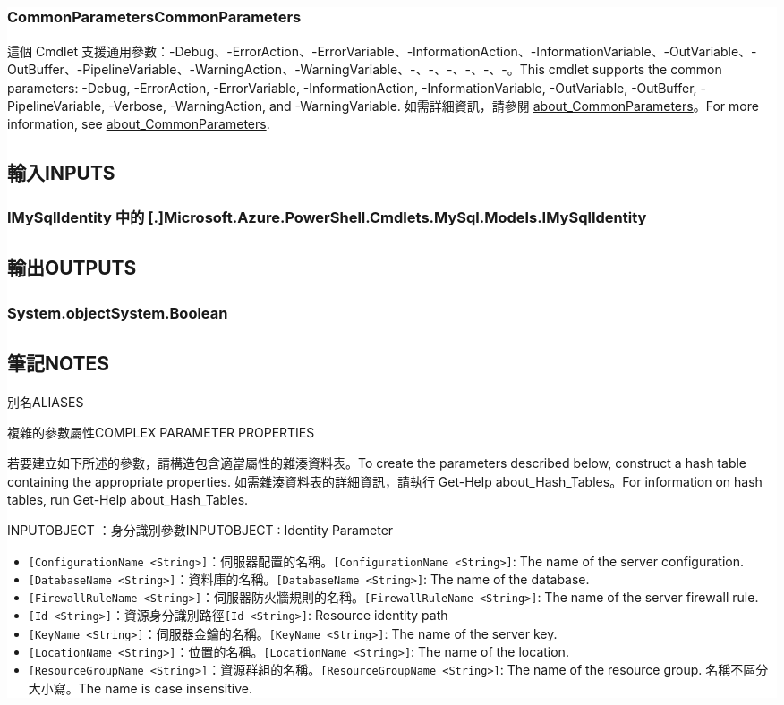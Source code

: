 ### <span data-ttu-id="ee0e7-137">CommonParameters</span><span class="sxs-lookup"><span data-stu-id="ee0e7-137">CommonParameters</span></span>
<span data-ttu-id="ee0e7-138">這個 Cmdlet 支援通用參數：-Debug、-ErrorAction、-ErrorVariable、-InformationAction、-InformationVariable、-OutVariable、-OutBuffer、-PipelineVariable、-WarningAction、-WarningVariable、-、-、-、-、-、-。</span><span class="sxs-lookup"><span data-stu-id="ee0e7-138">This cmdlet supports the common parameters: -Debug, -ErrorAction, -ErrorVariable, -InformationAction, -InformationVariable, -OutVariable, -OutBuffer, -PipelineVariable, -Verbose, -WarningAction, and -WarningVariable.</span></span> <span data-ttu-id="ee0e7-139">如需詳細資訊，請參閱 [about_CommonParameters](http://go.microsoft.com/fwlink/?LinkID=113216)。</span><span class="sxs-lookup"><span data-stu-id="ee0e7-139">For more information, see [about_CommonParameters](http://go.microsoft.com/fwlink/?LinkID=113216).</span></span>

## <span data-ttu-id="ee0e7-140">輸入</span><span class="sxs-lookup"><span data-stu-id="ee0e7-140">INPUTS</span></span>

### <span data-ttu-id="ee0e7-141">IMySqlIdentity 中的 [.]</span><span class="sxs-lookup"><span data-stu-id="ee0e7-141">Microsoft.Azure.PowerShell.Cmdlets.MySql.Models.IMySqlIdentity</span></span>

## <span data-ttu-id="ee0e7-142">輸出</span><span class="sxs-lookup"><span data-stu-id="ee0e7-142">OUTPUTS</span></span>

### <span data-ttu-id="ee0e7-143">System.object</span><span class="sxs-lookup"><span data-stu-id="ee0e7-143">System.Boolean</span></span>

## <span data-ttu-id="ee0e7-144">筆記</span><span class="sxs-lookup"><span data-stu-id="ee0e7-144">NOTES</span></span>

<span data-ttu-id="ee0e7-145">別名</span><span class="sxs-lookup"><span data-stu-id="ee0e7-145">ALIASES</span></span>

<span data-ttu-id="ee0e7-146">複雜的參數屬性</span><span class="sxs-lookup"><span data-stu-id="ee0e7-146">COMPLEX PARAMETER PROPERTIES</span></span>

<span data-ttu-id="ee0e7-147">若要建立如下所述的參數，請構造包含適當屬性的雜湊資料表。</span><span class="sxs-lookup"><span data-stu-id="ee0e7-147">To create the parameters described below, construct a hash table containing the appropriate properties.</span></span> <span data-ttu-id="ee0e7-148">如需雜湊資料表的詳細資訊，請執行 Get-Help about_Hash_Tables。</span><span class="sxs-lookup"><span data-stu-id="ee0e7-148">For information on hash tables, run Get-Help about_Hash_Tables.</span></span>


<span data-ttu-id="ee0e7-149">INPUTOBJECT <IMySqlIdentity> ：身分識別參數</span><span class="sxs-lookup"><span data-stu-id="ee0e7-149">INPUTOBJECT <IMySqlIdentity>: Identity Parameter</span></span>
  - <span data-ttu-id="ee0e7-150">`[ConfigurationName <String>]`：伺服器配置的名稱。</span><span class="sxs-lookup"><span data-stu-id="ee0e7-150">`[ConfigurationName <String>]`: The name of the server configuration.</span></span>
  - <span data-ttu-id="ee0e7-151">`[DatabaseName <String>]`：資料庫的名稱。</span><span class="sxs-lookup"><span data-stu-id="ee0e7-151">`[DatabaseName <String>]`: The name of the database.</span></span>
  - <span data-ttu-id="ee0e7-152">`[FirewallRuleName <String>]`：伺服器防火牆規則的名稱。</span><span class="sxs-lookup"><span data-stu-id="ee0e7-152">`[FirewallRuleName <String>]`: The name of the server firewall rule.</span></span>
  - <span data-ttu-id="ee0e7-153">`[Id <String>]`：資源身分識別路徑</span><span class="sxs-lookup"><span data-stu-id="ee0e7-153">`[Id <String>]`: Resource identity path</span></span>
  - <span data-ttu-id="ee0e7-154">`[KeyName <String>]`：伺服器金鑰的名稱。</span><span class="sxs-lookup"><span data-stu-id="ee0e7-154">`[KeyName <String>]`: The name of the server key.</span></span>
  - <span data-ttu-id="ee0e7-155">`[LocationName <String>]`：位置的名稱。</span><span class="sxs-lookup"><span data-stu-id="ee0e7-155">`[LocationName <String>]`: The name of the location.</span></span>
  - <span data-ttu-id="ee0e7-156">`[ResourceGroupName <String>]`：資源群組的名稱。</span><span class="sxs-lookup"><span data-stu-id="ee0e7-156">`[ResourceGroupName <String>]`: The name of the resource group.</span></span> <span data-ttu-id="ee0e7-157">名稱不區分大小寫。</span><span class="sxs-lookup"><span data-stu-id="ee0e7-157">The name is case insensitive.</span></span>